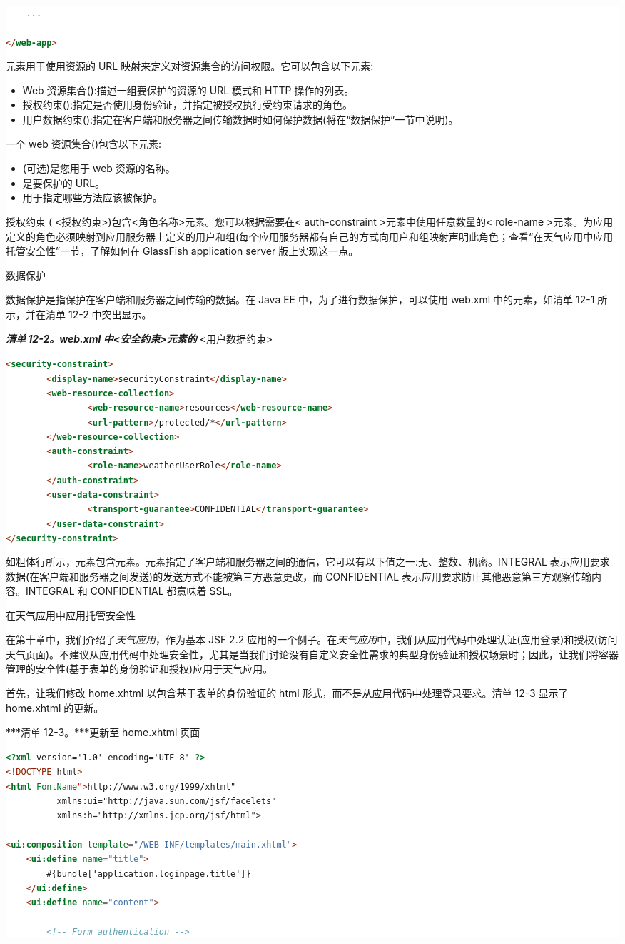 ```html
    ...

</web-app>
```

<security-constraint>元素用于使用资源的 URL 映射来定义对资源集合的访问权限。它可以包含以下元素:</security-constraint>

*   Web 资源集合(<web-resource-collection>):描述一组要保护的资源的 URL 模式和 HTTP 操作的列表。</web-resource-collection>
*   授权约束(<auth-constraint>):指定是否使用身份验证，并指定被授权执行受约束请求的角色。</auth-constraint>
*   用户数据约束(<user-data-constraint>):指定在客户端和服务器之间传输数据时如何保护数据(将在“数据保护”一节中说明)。</user-data-constraint>

一个 web 资源集合(<we b-resource-collection>)包含以下元素:

*   <web-resource-name>(可选)是您用于 web 资源的名称。</web-resource-name>
*   <url-pattern>是要保护的 URL。</url-pattern>
*   <http-method>用于指定哪些方法应该被保护。</http-method>

授权约束 ( <授权约束>)包含<角色名称>元素。您可以根据需要在< auth-constraint >元素中使用任意数量的< role-name >元素。为应用定义的角色必须映射到应用服务器上定义的用户和组(每个应用服务器都有自己的方式向用户和组映射声明此角色；查看“在天气应用中应用托管安全性”一节，了解如何在 GlassFish application server 版上实现这一点。

数据保护

数据保护是指保护在客户端和服务器之间传输的数据。在 Java EE 中，为了进行数据保护，可以使用 web.xml 中<security-constraint>的<user-data-constraint>元素，如清单 12-1 所示，并在清单 12-2 中突出显示。</user-data-constraint></security-constraint>

***清单 12-2。web.xml 中<安全约束>元素的*** <用户数据约束>

```html
<security-constraint>
        <display-name>securityConstraint</display-name>
        <web-resource-collection>
                <web-resource-name>resources</web-resource-name>
                <url-pattern>/protected/*</url-pattern>
        </web-resource-collection>
        <auth-constraint>
                <role-name>weatherUserRole</role-name>
        </auth-constraint>
        <user-data-constraint>
                <transport-guarantee>CONFIDENTIAL</transport-guarantee>
        </user-data-constraint>
</security-constraint>
```

如粗体行所示，<user-data-constraint>元素包含<transport-guarantee>元素。<transport-guarantee>元素指定了客户端和服务器之间的通信，它可以有以下值之一:无、整数、机密。INTEGRAL 表示应用要求数据(在客户端和服务器之间发送)的发送方式不能被第三方恶意更改，而 CONFIDENTIAL 表示应用要求防止其他恶意第三方观察传输内容。INTEGRAL 和 CONFIDENTIAL 都意味着 SSL。</transport-guarantee></transport-guarantee></user-data-constraint>

在天气应用中应用托管安全性

在第十章中，我们介绍了*天气应用*，作为基本 JSF 2.2 应用的一个例子。在*天气应用*中，我们从应用代码中处理认证(应用登录)和授权(访问天气页面)。不建议从应用代码中处理安全性，尤其是当我们讨论没有自定义安全性需求的典型身份验证和授权场景时；因此，让我们将容器管理的安全性(基于表单的身份验证和授权)应用于天气应用。

首先，让我们修改 home.xhtml 以包含基于表单的身份验证的 html 形式，而不是从应用代码中处理登录要求。清单 12-3 显示了 home.xhtml 的更新。

***清单 12-3。***更新至 home.xhtml 页面

```html
<?xml version='1.0' encoding='UTF-8' ?>
<!DOCTYPE html>
<html FontName">http://www.w3.org/1999/xhtml"
          xmlns:ui="http://java.sun.com/jsf/facelets"
          xmlns:h="http://xmlns.jcp.org/jsf/html">

<ui:composition template="/WEB-INF/templates/main.xhtml">
    <ui:define name="title">
        #{bundle['application.loginpage.title']}
    </ui:define>
    <ui:define name="content">

        <!-- Form authentication -->
```